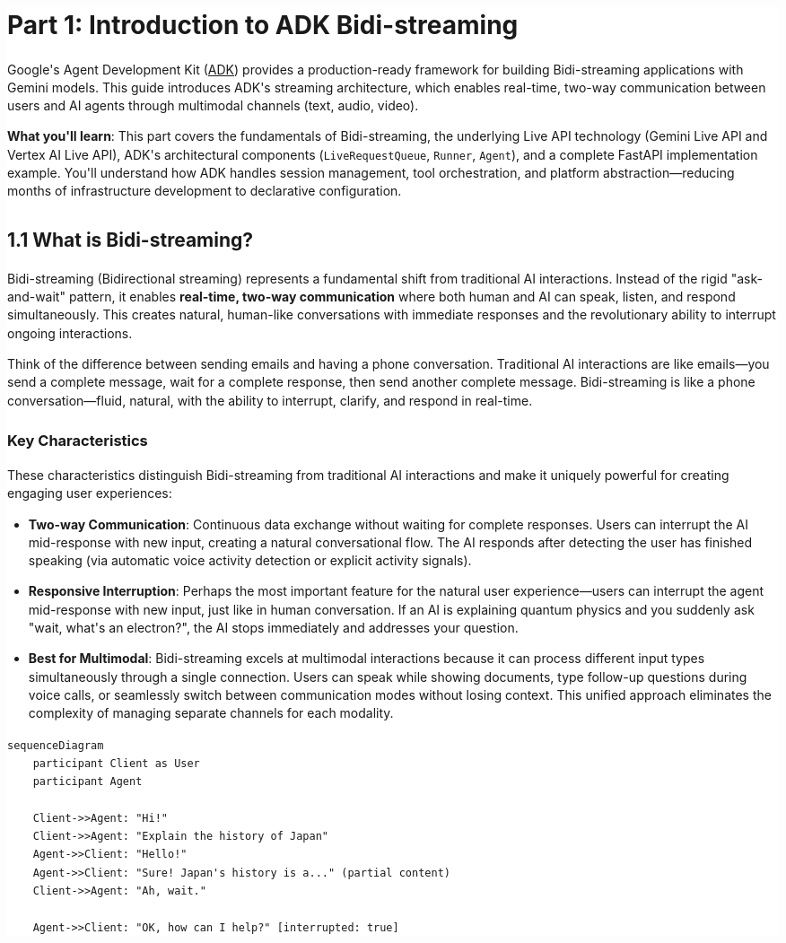 # Part 1: Introduction to ADK Bidi-streaming

Google's Agent Development Kit ([ADK](https://google.github.io/adk-docs/)) provides a production-ready framework for building Bidi-streaming applications with Gemini models. This guide introduces ADK's streaming architecture, which enables real-time, two-way communication between users and AI agents through multimodal channels (text, audio, video).

**What you'll learn**: This part covers the fundamentals of Bidi-streaming, the underlying Live API technology (Gemini Live API and Vertex AI Live API), ADK's architectural components (`LiveRequestQueue`, `Runner`, `Agent`), and a complete FastAPI implementation example. You'll understand how ADK handles session management, tool orchestration, and platform abstraction—reducing months of infrastructure development to declarative configuration.

## 1.1 What is Bidi-streaming?

Bidi-streaming (Bidirectional streaming) represents a fundamental shift from traditional AI interactions. Instead of the rigid "ask-and-wait" pattern, it enables **real-time, two-way communication** where both human and AI can speak, listen, and respond simultaneously. This creates natural, human-like conversations with immediate responses and the revolutionary ability to interrupt ongoing interactions.

Think of the difference between sending emails and having a phone conversation. Traditional AI interactions are like emails—you send a complete message, wait for a complete response, then send another complete message. Bidi-streaming is like a phone conversation—fluid, natural, with the ability to interrupt, clarify, and respond in real-time.

### Key Characteristics

These characteristics distinguish Bidi-streaming from traditional AI interactions and make it uniquely powerful for creating engaging user experiences:

- **Two-way Communication**: Continuous data exchange without waiting for complete responses. Users can interrupt the AI mid-response with new input, creating a natural conversational flow. The AI responds after detecting the user has finished speaking (via automatic voice activity detection or explicit activity signals).

- **Responsive Interruption**: Perhaps the most important feature for the natural user experience—users can interrupt the agent mid-response with new input, just like in human conversation. If an AI is explaining quantum physics and you suddenly ask "wait, what's an electron?", the AI stops immediately and addresses your question.

- **Best for Multimodal**: Bidi-streaming excels at multimodal interactions because it can process different input types simultaneously through a single connection. Users can speak while showing documents, type follow-up questions during voice calls, or seamlessly switch between communication modes without losing context. This unified approach eliminates the complexity of managing separate channels for each modality.

```mermaid
sequenceDiagram
    participant Client as User
    participant Agent

    Client->>Agent: "Hi!"
    Client->>Agent: "Explain the history of Japan"
    Agent->>Client: "Hello!"
    Agent->>Client: "Sure! Japan's history is a..." (partial content)
    Client->>Agent: "Ah, wait."

    Agent->>Client: "OK, how can I help?" [interrupted: true]
```
